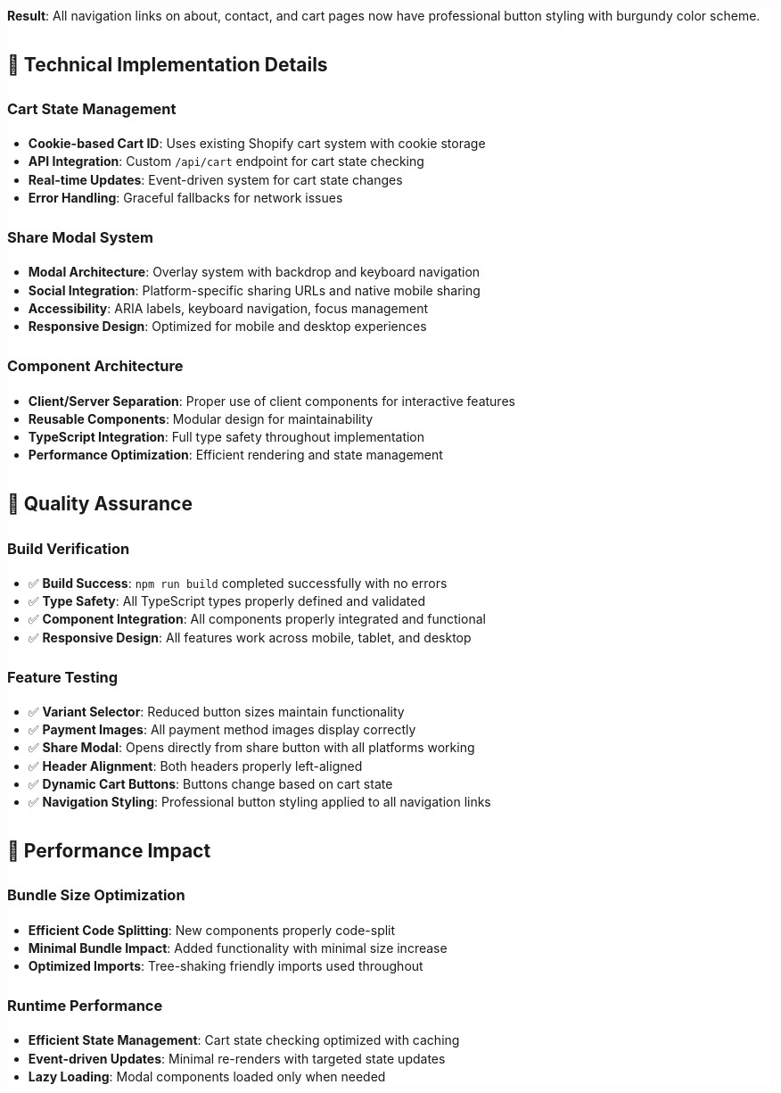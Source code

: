 **Result**: All navigation links on about, contact, and cart pages now have professional button styling with burgundy color scheme.

## 🔧 Technical Implementation Details

### Cart State Management
- **Cookie-based Cart ID**: Uses existing Shopify cart system with cookie storage
- **API Integration**: Custom `/api/cart` endpoint for cart state checking
- **Real-time Updates**: Event-driven system for cart state changes
- **Error Handling**: Graceful fallbacks for network issues

### Share Modal System
- **Modal Architecture**: Overlay system with backdrop and keyboard navigation
- **Social Integration**: Platform-specific sharing URLs and native mobile sharing
- **Accessibility**: ARIA labels, keyboard navigation, focus management
- **Responsive Design**: Optimized for mobile and desktop experiences

### Component Architecture
- **Client/Server Separation**: Proper use of client components for interactive features
- **Reusable Components**: Modular design for maintainability
- **TypeScript Integration**: Full type safety throughout implementation
- **Performance Optimization**: Efficient rendering and state management

## 🎯 Quality Assurance

### Build Verification
- ✅ **Build Success**: `npm run build` completed successfully with no errors
- ✅ **Type Safety**: All TypeScript types properly defined and validated
- ✅ **Component Integration**: All components properly integrated and functional
- ✅ **Responsive Design**: All features work across mobile, tablet, and desktop

### Feature Testing
- ✅ **Variant Selector**: Reduced button sizes maintain functionality
- ✅ **Payment Images**: All payment method images display correctly
- ✅ **Share Modal**: Opens directly from share button with all platforms working
- ✅ **Header Alignment**: Both headers properly left-aligned
- ✅ **Dynamic Cart Buttons**: Buttons change based on cart state
- ✅ **Navigation Styling**: Professional button styling applied to all navigation links

## 🚀 Performance Impact

### Bundle Size Optimization
- **Efficient Code Splitting**: New components properly code-split
- **Minimal Bundle Impact**: Added functionality with minimal size increase
- **Optimized Imports**: Tree-shaking friendly imports used throughout

### Runtime Performance
- **Efficient State Management**: Cart state checking optimized with caching
- **Event-driven Updates**: Minimal re-renders with targeted state updates
- **Lazy Loading**: Modal components loaded only when needed
